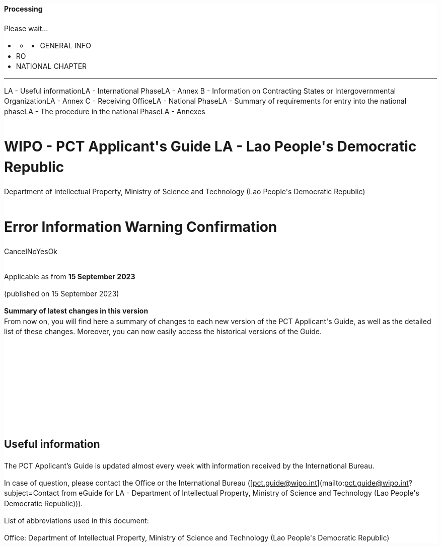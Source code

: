 ####  Processing

Please wait...

  *   *   * GENERAL INFO
  * RO
  * NATIONAL CHAPTER
  *   *   *   
LA - Useful informationLA - International PhaseLA - Annex B - Information on
Contracting States or Intergovernmental OrganizationLA - Annex C - Receiving
OfficeLA - National PhaseLA - Summary of requirements for entry into the
national phaseLA - The procedure in the national PhaseLA - Annexes

#  WIPO - PCT Applicant's Guide LA - Lao People's Democratic Republic  
Department of Intellectual Property, Ministry of Science and Technology (Lao
People's Democratic Republic)

#  Error Information Warning Confirmation

  

CancelNoYesOk

##

Applicable as from  **15 September 2023**

(published on 15 September 2023)

  
**Summary of latest changes in this version**  
From now on, you will find here a summary of changes to each new version of
the PCT Applicant's Guide, as well as the detailed list of these changes.
Moreover, you can now easily access the historical versions of the Guide.  
  
  

![](/eGuide/javax.faces.resource/spacer/dot_clear.gif.xhtml?ln=primefaces&v=6.1)

##  Useful information

The PCT Applicant’s Guide is updated almost every week with information
received by the International Bureau.

In case of question, please contact the Office or the International Bureau
([pct.guide@wipo.int](mailto:pct.guide@wipo.int?subject=Contact from eGuide
for LA - Department of Intellectual Property, Ministry of Science and
Technology \(Lao People's Democratic Republic\))).

List of abbreviations used in this document:

Office: Department of Intellectual Property, Ministry of Science and
Technology (Lao People's Democratic Republic)
